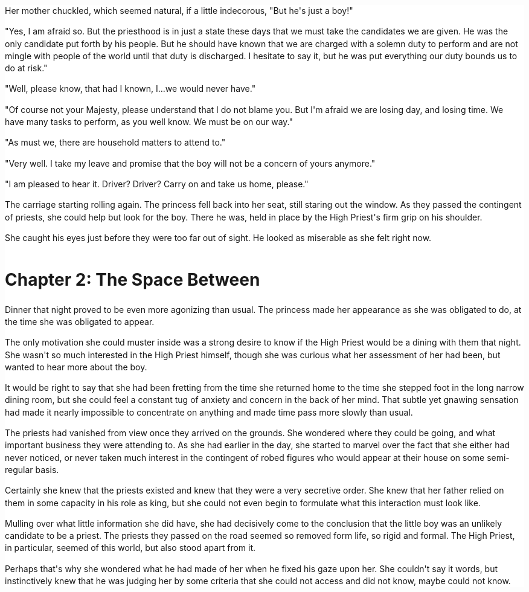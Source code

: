 Her mother chuckled, which seemed natural, if a little indecorous, "But he's just a boy!"

"Yes, I am afraid so. But the priesthood is in just a state these days that we must take the candidates we are given. He was the only candidate put forth by his people. But he should have known that we are charged with a solemn duty to perform and are not mingle with people of the world until that duty is discharged. I hesitate to say it, but he was put everything our duty bounds us to do at risk."

"Well, please know, that had I known, I...we would never have."

"Of course not your Majesty, please understand that I do not blame you. But I'm afraid we are losing day, and losing time. We have many tasks to perform, as you well know. We must be on our way."

"As must we, there are household matters to attend to."

"Very well. I take my leave and promise that the boy will not be a concern of yours anymore."

"I am pleased to hear it. Driver? Driver? Carry on and take us home, please."

The carriage starting rolling again. The princess fell back into her seat, still staring out the window. As they passed the contingent of priests, she could help but look for the boy. There he was, held in place by the High Priest's firm grip on his shoulder.

She caught his eyes just before they were too far out of sight. He looked as miserable as she felt right now.

# Chapter 2: The Space Between #

Dinner that night proved to be even more agonizing than usual. The princess made her appearance as she was obligated to do, at the time she was obligated to appear.

The only motivation she could muster inside was a strong desire to know if the High Priest would be a dining with them that night. She wasn't so much interested in the High Priest himself, though she was curious what her assessment of her had been, but wanted to hear more about the boy.

It would be right to say that she had been fretting from the time she returned home to the time she stepped foot in the long narrow dining room, but she could feel a constant tug of anxiety and concern in the back of her mind. That subtle yet gnawing sensation had made it nearly impossible to concentrate on anything and made time pass more slowly than usual.

The priests had vanished from view once they arrived on the grounds. She wondered where they could be going, and what important business they were attending to. As she had earlier in the day, she started to marvel over the fact that she either had never noticed, or never taken much interest in the contingent of robed figures who would appear at their house on some semi-regular basis.

Certainly she knew that the priests existed and knew that they were a very secretive order. She knew that her father relied on them in some capacity in his role as king, but she could not even begin to formulate what this interaction must look like.

Mulling over what little information she did have, she had decisively come to the conclusion that the little boy was an unlikely candidate to be a priest. The priests they passed on the road seemed so removed form life, so rigid and formal. The High Priest, in particular, seemed of this world, but also stood apart from it.

Perhaps that's why she wondered what he had made of her when he fixed his gaze upon her. She couldn't say it words, but instinctively knew that he was judging her by some criteria that she could not access and did not know, maybe could not know.
